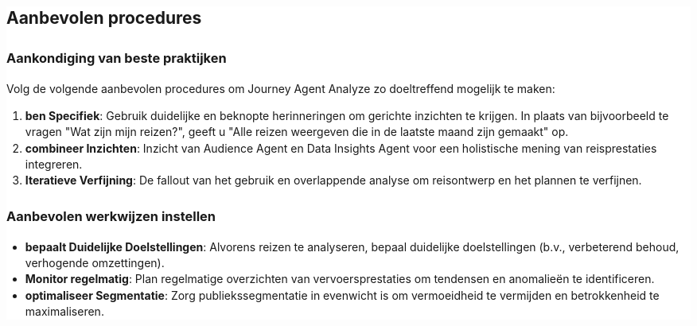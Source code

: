 ## Aanbevolen procedures

### Aankondiging van beste praktijken

Volg de volgende aanbevolen procedures om Journey Agent Analyze zo doeltreffend mogelijk te maken:

1. **ben Specifiek**: Gebruik duidelijke en beknopte herinneringen om gerichte inzichten te krijgen. In plaats van bijvoorbeeld te vragen &quot;Wat zijn mijn reizen?&quot;, geeft u &quot;Alle reizen weergeven die in de laatste maand zijn gemaakt&quot; op.
1. **combineer Inzichten**: Inzicht van Audience Agent en Data Insights Agent voor een holistische mening van reisprestaties integreren.
1. **Iteratieve Verfijning**: De fallout van het gebruik en overlappende analyse om reisontwerp en het plannen te verfijnen.

### Aanbevolen werkwijzen instellen

- **bepaalt Duidelijke Doelstellingen**: Alvorens reizen te analyseren, bepaal duidelijke doelstellingen (b.v., verbeterend behoud, verhogende omzettingen).
- **Monitor regelmatig**: Plan regelmatige overzichten van vervoersprestaties om tendensen en anomalieën te identificeren.
- **optimaliseer Segmentatie**: Zorg publiekssegmentatie in evenwicht is om vermoeidheid te vermijden en betrokkenheid te maximaliseren.

